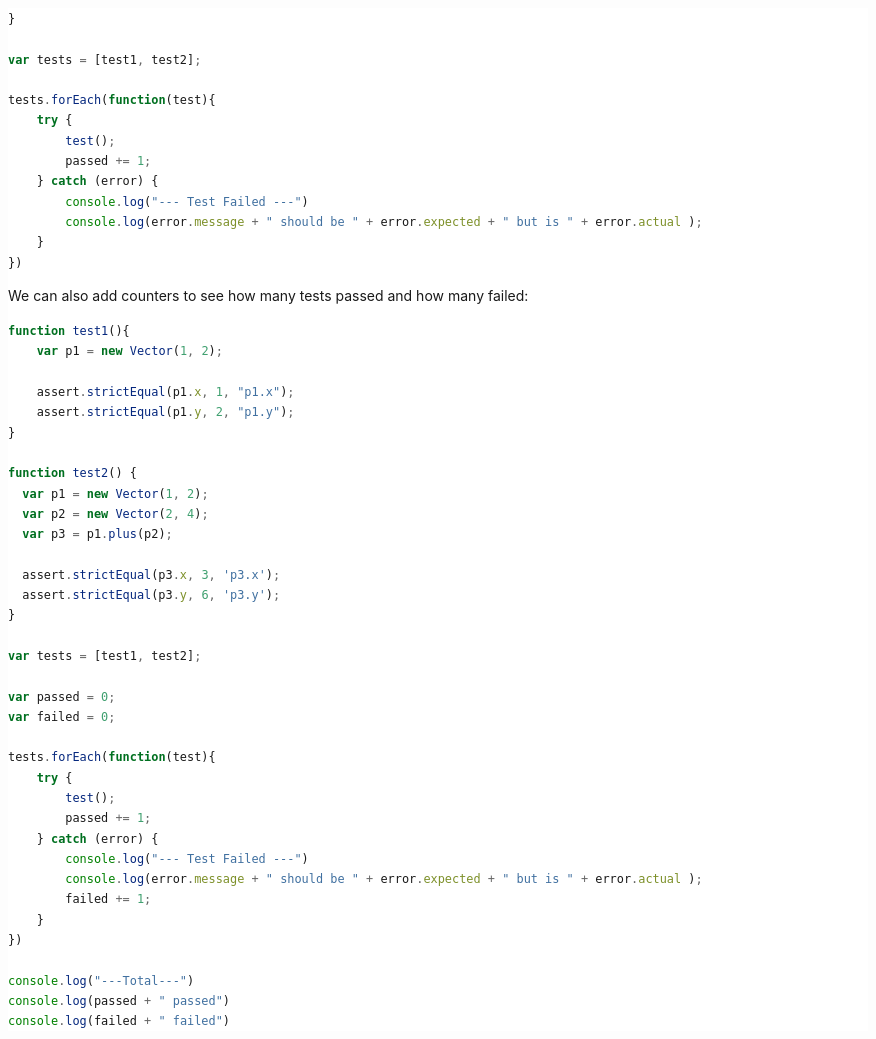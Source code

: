 ```js
}

var tests = [test1, test2];

tests.forEach(function(test){
    try {
        test();
        passed += 1;
    } catch (error) {
        console.log("--- Test Failed ---")
        console.log(error.message + " should be " + error.expected + " but is " + error.actual );
    }
})
```

We can also add counters to see how many tests passed and how many failed:

```js
function test1(){
    var p1 = new Vector(1, 2);

    assert.strictEqual(p1.x, 1, "p1.x");
    assert.strictEqual(p1.y, 2, "p1.y");
}

function test2() {
  var p1 = new Vector(1, 2);
  var p2 = new Vector(2, 4);
  var p3 = p1.plus(p2);

  assert.strictEqual(p3.x, 3, 'p3.x');
  assert.strictEqual(p3.y, 6, 'p3.y');
}

var tests = [test1, test2];

var passed = 0;
var failed = 0;

tests.forEach(function(test){
    try {
        test();
        passed += 1;
    } catch (error) {
        console.log("--- Test Failed ---")
        console.log(error.message + " should be " + error.expected + " but is " + error.actual );
        failed += 1;
    }
})

console.log("---Total---")
console.log(passed + " passed")
console.log(failed + " failed")
```

